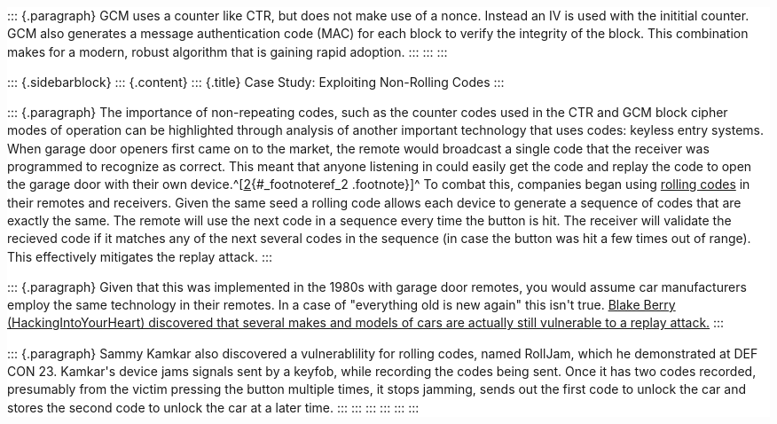 ::: {.paragraph}
GCM uses a counter like CTR, but does not make use of a nonce. Instead
an IV is used with the inititial counter. GCM also generates a message
authentication code (MAC) for each block to verify the integrity of the
block. This combination makes for a modern, robust algorithm that is
gaining rapid adoption.
:::
:::
:::

::: {.sidebarblock}
::: {.content}
::: {.title}
Case Study: Exploiting Non-Rolling Codes
:::

::: {.paragraph}
The importance of non-repeating codes, such as the counter codes used in
the CTR and GCM block cipher modes of operation can be highlighted
through analysis of another important technology that uses codes:
keyless entry systems. When garage door openers first came on to the
market, the remote would broadcast a single code that the receiver was
programmed to recognize as correct. This meant that anyone listening in
could easily get the code and replay the code to open the garage door
with their own
device.^\[[2](index.html#_footnotedef_2 "View footnote."){#_footnoteref_2
.footnote}\]^ To combat this, companies began using [rolling
codes](https://en.wikipedia.org/wiki/Rolling_code) in their remotes and
receivers. Given the same seed a rolling code allows each device to
generate a sequence of codes that are exactly the same. The remote will
use the next code in a sequence every time the button is hit. The
receiver will validate the recieved code if it matches any of the next
several codes in the sequence (in case the button was hit a few times
out of range). This effectively mitigates the replay attack.
:::

::: {.paragraph}
Given that this was implemented in the 1980s with garage door remotes,
you would assume car manufacturers employ the same technology in their
remotes. In a case of \"everything old is new again\" this isn't true.
[Blake Berry (HackingIntoYourHeart) discovered that several makes and
models of cars are actually still vulnerable to a replay
attack.](https://github.com/HackingIntoYourHeart/Unoriginal-Rice-Patty/blob/main/README.md)
:::

::: {.paragraph}
Sammy Kamkar also discovered a vulnerablility for rolling codes, named
RollJam, which he demonstrated at DEF CON 23. Kamkar's device jams
signals sent by a keyfob, while recording the codes being sent. Once it
has two codes recorded, presumably from the victim pressing the button
multiple times, it stops jamming, sends out the first code to unlock the
car and stores the second code to unlock the car at a later time.
:::
:::
:::
:::
:::
:::
